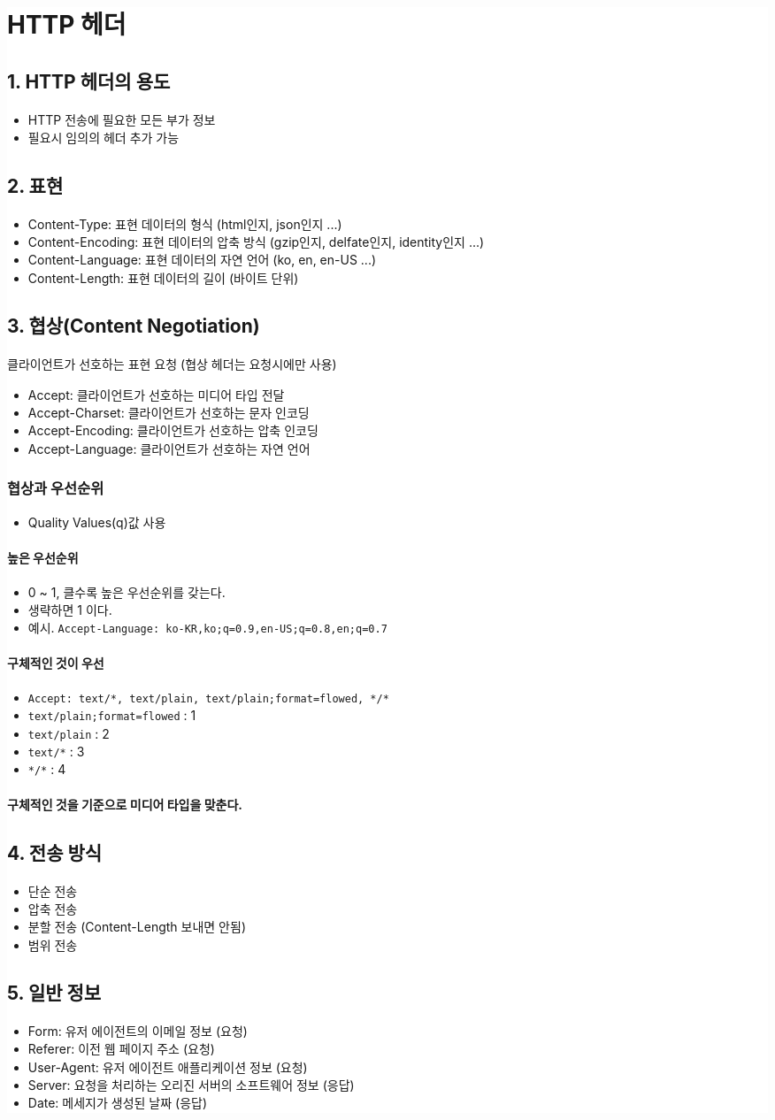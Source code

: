 # HTTP 헤더

## 1. HTTP 헤더의 용도
- HTTP 전송에 필요한 모든 부가 정보
- 필요시 임의의 헤더 추가 가능

## 2. 표현
- Content-Type: 표현 데이터의 형식 (html인지, json인지 ...)
- Content-Encoding: 표현 데이터의 압축 방식 (gzip인지, delfate인지, identity인지 ...)
- Content-Language: 표현 데이터의 자연 언어 (ko, en, en-US ...)
- Content-Length: 표현 데이터의 길이 (바이트 단위)

## 3. 협상(Content Negotiation)
클라이언트가 선호하는 표현 요청 (협상 헤더는 요청시에만 사용)
- Accept: 클라이언트가 선호하는 미디어 타입 전달
- Accept-Charset: 클라이언트가 선호하는 문자 인코딩
- Accept-Encoding: 클라이언트가 선호하는 압축 인코딩
- Accept-Language: 클라이언트가 선호하는 자연 언어

### 협상과 우선순위
- Quality Values(q)값 사용

#### 높은 우선순위
- 0 ~ 1, 클수록 높은 우선순위를 갖는다.
- 생략하면 1 이다.
- 예시. `Accept-Language: ko-KR,ko;q=0.9,en-US;q=0.8,en;q=0.7`

#### 구체적인 것이 우선
- `Accept: text/*, text/plain, text/plain;format=flowed, */*`
- `text/plain;format=flowed` : 1
- `text/plain` : 2
- `text/*` : 3
- `*/*` : 4

#### 구체적인 것을 기준으로 미디어 타입을 맞춘다.

## 4. 전송 방식
- 단순 전송
- 압축 전송
- 분할 전송 (Content-Length 보내면 안됨)
- 범위 전송

## 5. 일반 정보
- Form: 유저 에이전트의 이메일 정보 (요청)
- Referer: 이전 웹 페이지 주소 (요청)
- User-Agent: 유저 에이전트 애플리케이션 정보 (요청)
- Server: 요청을 처리하는 오리진 서버의 소프트웨어 정보 (응답)
- Date: 메세지가 생성된 날짜 (응답)

